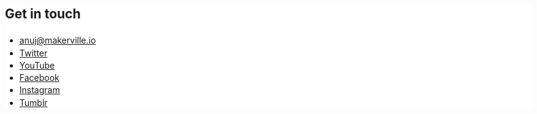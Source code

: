 

[project]: https://github.com/makerville/knit
[order]: https://makerville.io/knit/early-access

Get in touch
---

- [anuj@makerville.io](mailto:anuj@makerville.io)
- [Twitter](http://twitter.com/get_knit)
- [YouTube](https://www.youtube.com/channel/UCN_UJzAo9A7C2BYH5_QHirQ)
- [Facebook](https://www.facebook.com/GetKnit/)
- [Instagram](http://instagram.com/get_knit)
- [Tumblr](http://get-knit.tumblr.com/)
